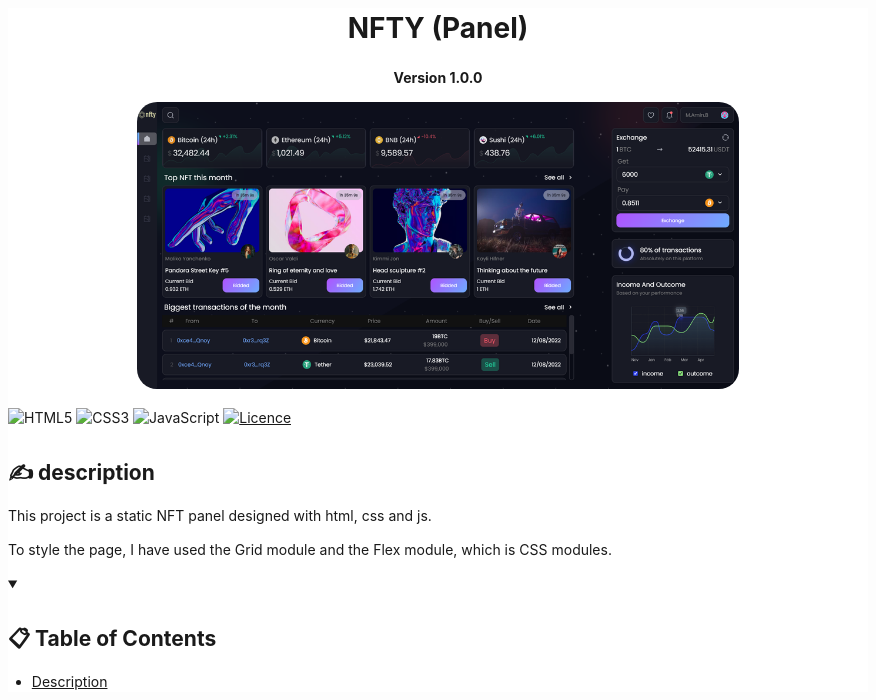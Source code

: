 <div align="center">

# NFTY (Panel)


**Version 1.0.0**


<img src="./preview.png" width="70%" style="border-radius: 20px;"></br>

</div>


![HTML5](https://img.shields.io/badge/html5-%23E34F26.svg?style=for-the-badge&logo=html5&logoColor=white)
![CSS3](https://img.shields.io/badge/CSS3-1572B6?style=for-the-badge&logo=css3&logoColor=white)
![JavaScript](https://img.shields.io/badge/javascript-%23323330.svg?style=for-the-badge&logo=javascript&logoColor=%23F7DF1E)
[![Licence](https://img.shields.io/github/license/Ileriayo/markdown-badges?style=for-the-badge)](#✅-license)

## ✍ description

<p>
This project is a static NFT panel designed with html, css and js.

To style the page, I have used the Grid module and the Flex module, which is CSS modules.
</p>

<details open>
<summary><h2> 📋 Table of Contents </h2></summary>

- [Description](#✍-description)
